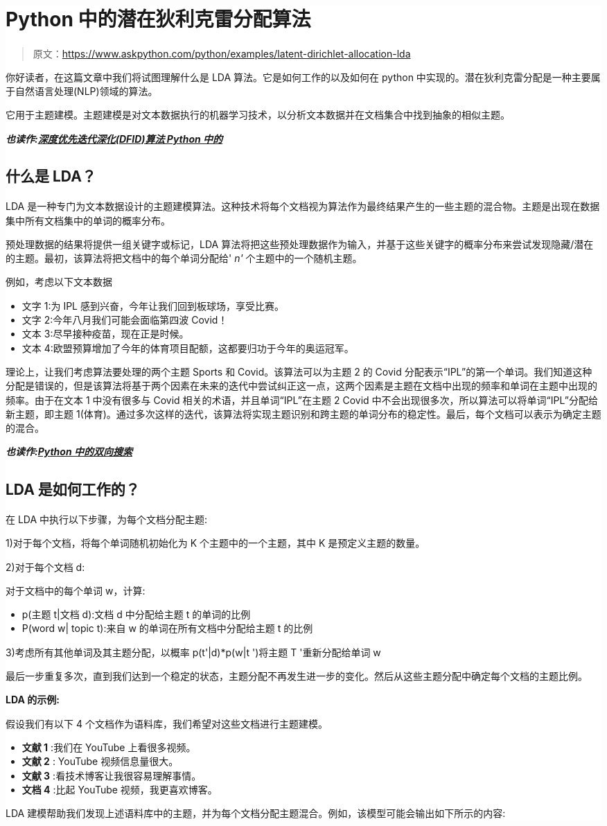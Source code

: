 # Python 中的潜在狄利克雷分配算法

> 原文：<https://www.askpython.com/python/examples/latent-dirichlet-allocation-lda>

你好读者，在这篇文章中我们将试图理解什么是 LDA 算法。它是如何工作的以及如何在 python 中实现的。潜在狄利克雷分配是一种主要属于自然语言处理(NLP)领域的算法。

它用于主题建模。主题建模是对文本数据执行的机器学习技术，以分析文本数据并在文档集合中找到抽象的相似主题。

***也读作:[深度优先迭代深化(DFID)算法 Python 中的](https://www.askpython.com/python/examples/depth-first-iterative-deepening-dfid)***

## 什么是 LDA？

LDA 是一种专门为文本数据设计的主题建模算法。这种技术将每个文档视为算法作为最终结果产生的一些主题的混合物。主题是出现在数据集中所有文档集中的单词的概率分布。

预处理数据的结果将提供一组关键字或标记，LDA 算法将把这些预处理数据作为输入，并基于这些关键字的概率分布来尝试发现隐藏/潜在的主题。最初，该算法将把文档中的每个单词分配给' *n'* 个主题中的一个随机主题。

例如，考虑以下文本数据

*   文字 1:为 IPL 感到兴奋，今年让我们回到板球场，享受比赛。
*   文字 2:今年八月我们可能会面临第四波 Covid！
*   文本 3:尽早接种疫苗，现在正是时候。
*   文本 4:欧盟预算增加了今年的体育项目配额，这都要归功于今年的奥运冠军。

理论上，让我们考虑算法要处理的两个主题 Sports 和 Covid。该算法可以为主题 2 的 Covid 分配表示“IPL”的第一个单词。我们知道这种分配是错误的，但是该算法将基于两个因素在未来的迭代中尝试纠正这一点，这两个因素是主题在文档中出现的频率和单词在主题中出现的频率。由于在文本 1 中没有很多与 Covid 相关的术语，并且单词“IPL”在主题 2 Covid 中不会出现很多次，所以算法可以将单词“IPL”分配给新主题，即主题 1(体育)。通过多次这样的迭代，该算法将实现主题识别和跨主题的单词分布的稳定性。最后，每个文档可以表示为确定主题的混合。

***也读作:[Python 中的双向搜索](https://www.askpython.com/python/examples/bidirectional-search-in-python)***

## LDA 是如何工作的？

在 LDA 中执行以下步骤，为每个文档分配主题:

1)对于每个文档，将每个单词随机初始化为 K 个主题中的一个主题，其中 K 是预定义主题的数量。

2)对于每个文档 d:

对于文档中的每个单词 w，计算:

*   p(主题 t|文档 d):文档 d 中分配给主题 t 的单词的比例
*   P(word w| topic t):来自 w 的单词在所有文档中分配给主题 t 的比例

3)考虑所有其他单词及其主题分配，以概率 p(t'|d)*p(w|t ')将主题 T '重新分配给单词 w

最后一步重复多次，直到我们达到一个稳定的状态，主题分配不再发生进一步的变化。然后从这些主题分配中确定每个文档的主题比例。

**LDA 的示例:**

假设我们有以下 4 个文档作为语料库，我们希望对这些文档进行主题建模。

*   **文献 1** :我们在 YouTube 上看很多视频。
*   **文献 2** : YouTube 视频信息量很大。
*   **文献 3** :看技术博客让我很容易理解事情。
*   **文档 4** :比起 YouTube 视频，我更喜欢博客。

LDA 建模帮助我们发现上述语料库中的主题，并为每个文档分配主题混合。例如，该模型可能会输出如下所示的内容:
